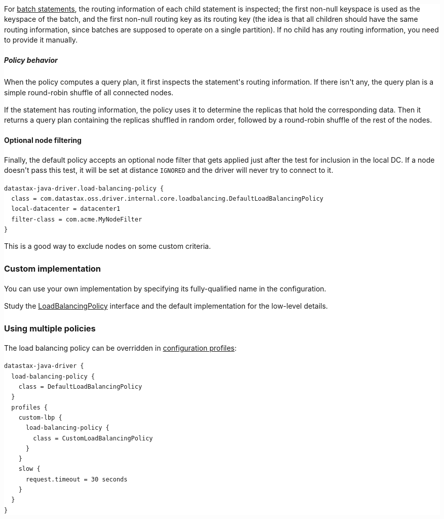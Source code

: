 For [batch statements](../statements/batch/), the routing information of each child statement is
inspected; the first non-null keyspace is used as the keyspace of the batch, and the first non-null
routing key as its routing key (the idea is that all children should have the same routing
information, since batches are supposed to operate on a single partition). If no child has any
routing information, you need to provide it manually.

##### Policy behavior 

When the policy computes a query plan, it first inspects the statement's routing information. If
there isn't any, the query plan is a simple round-robin shuffle of all connected nodes.

If the statement has routing information, the policy uses it to determine the replicas that hold the
corresponding data. Then it returns a query plan containing the replicas shuffled in random order,
followed by a round-robin shuffle of the rest of the nodes.

#### Optional node filtering



Finally, the default policy accepts an optional node filter that gets applied just after the test
for inclusion in the local DC. If a node doesn't pass this test, it will be set at distance
`IGNORED` and the driver will never try to connect to it.

```
datastax-java-driver.load-balancing-policy {
  class = com.datastax.oss.driver.internal.core.loadbalancing.DefaultLoadBalancingPolicy
  local-datacenter = datacenter1
  filter-class = com.acme.MyNodeFilter
}
```

This is a good way to exclude nodes on some custom criteria.

### Custom implementation

You can use your own implementation by specifying its fully-qualified name in the configuration.

Study the [LoadBalancingPolicy] interface and the default implementation for the low-level details.

### Using multiple policies

The load balancing policy can be overridden in [configuration profiles](../configuration/#profiles):

```
datastax-java-driver {
  load-balancing-policy {
    class = DefaultLoadBalancingPolicy
  }
  profiles {
    custom-lbp {
      load-balancing-policy {
        class = CustomLoadBalancingPolicy
      }
    }
    slow {
      request.timeout = 30 seconds
    }
  }
}
```


[LoadBalancingPolicy]:  https://docs.datastax.com/en/drivers/java/4.0/com/datastax/oss/driver/api/core/loadbalancing/LoadBalancingPolicy.html
[getRoutingKeyspace()]: https://docs.datastax.com/en/drivers/java/4.0/com/datastax/oss/driver/api/core/session/Request.html#getRoutingKeyspace--
[getRoutingToken()]:    https://docs.datastax.com/en/drivers/java/4.0/com/datastax/oss/driver/api/core/session/Request.html#getRoutingToken--
[getRoutingKey()]:      https://docs.datastax.com/en/drivers/java/4.0/com/datastax/oss/driver/api/core/session/Request.html#getRoutingKey-- 